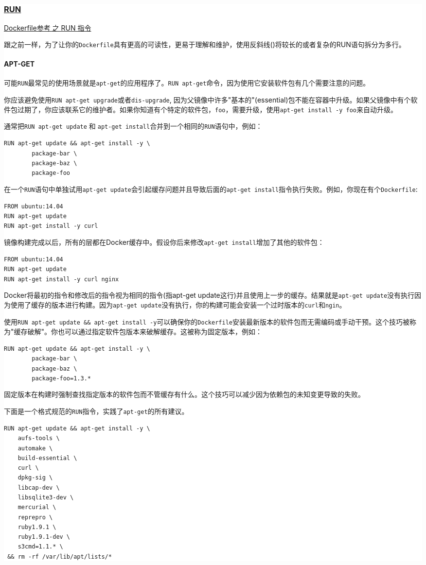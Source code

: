 ### [RUN](https://link.jianshu.com?t=https://docs.docker.com/engine/userguide/eng-image/dockerfile_best-practices/#run)

[Dockerfile参考 之 RUN 指令](https://link.jianshu.com?t=https://docs.docker.com/engine/reference/builder/#run)

跟之前一样，为了让你的`Dockerfile`具有更高的可读性，更易于理解和维护，使用反斜线()将较长的或者复杂的RUN语句拆分为多行。

#### APT-GET

可能`RUN`最常见的使用场景就是`apt-get`的应用程序了。`RUN apt-get`命令，因为使用它安装软件包有几个需要注意的问题。

你应该避免使用`RUN apt-get upgrade`或者`dis-upgrade`, 因为父镜像中许多"基本的"(essential)包不能在容器中升级。如果父镜像中有个软件包过期了，你应该联系它的维护者。如果你知道有个特定的软件包，`foo`，需要升级，使用`apt-get install -y foo`来自动升级。

通常把`RUN apt-get update` 和 `apt-get install`合并到一个相同的`RUN`语句中，例如：

```
RUN apt-get update && apt-get install -y \
        package-bar \
        package-baz \
        package-foo
```

在一个`RUN`语句中单独试用`apt-get update`会引起缓存问题并且导致后面的`apt-get install`指令执行失败。例如，你现在有个`Dockerfile`:

```
FROM ubuntu:14.04
RUN apt-get update
RUN apt-get install -y curl
```

镜像构建完成以后，所有的层都在Docker缓存中。假设你后来修改`apt-get install`增加了其他的软件包：

```
FROM ubuntu:14.04
RUN apt-get update
RUN apt-get install -y curl nginx
```

Docker将最初的指令和修改后的指令视为相同的指令(指apt-get update这行)并且使用上一步的缓存。结果就是`apt-get update`没有执行因为使用了缓存的版本进行构建。因为`apt-get update`没有执行，你的构建可能会安装一个过时版本的`curl`和`ngin`。

使用`RUN apt-get update && apt-get install -y`可以确保你的`Dockerfile`安装最新版本的软件包而无需编码或手动干预。这个技巧被称为"缓存破解"。你也可以通过指定软件包版本来破解缓存。这被称为固定版本，例如：

```
RUN apt-get update && apt-get install -y \
        package-bar \
        package-baz \
        package-foo=1.3.*
```

固定版本在构建时强制查找指定版本的软件包而不管缓存有什么。这个技巧可以减少因为依赖包的未知变更导致的失败。

下面是一个格式规范的`RUN`指令，实践了`apt-get`的所有建议。

```
RUN apt-get update && apt-get install -y \
    aufs-tools \
    automake \
    build-essential \
    curl \
    dpkg-sig \
    libcap-dev \
    libsqlite3-dev \
    mercurial \
    reprepro \
    ruby1.9.1 \
    ruby1.9.1-dev \
    s3cmd=1.1.* \
 && rm -rf /var/lib/apt/lists/*
```